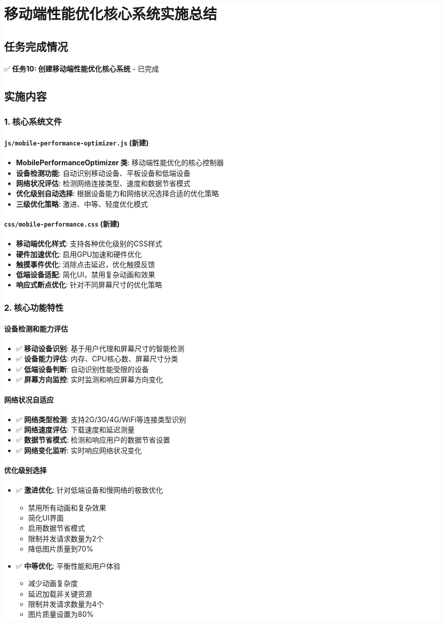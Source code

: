 # 移动端性能优化核心系统实施总结

## 任务完成情况

✅ **任务10: 创建移动端性能优化核心系统** - 已完成

## 实施内容

### 1. 核心系统文件

#### `js/mobile-performance-optimizer.js` (新建)
- **MobilePerformanceOptimizer 类**: 移动端性能优化的核心控制器
- **设备检测功能**: 自动识别移动设备、平板设备和低端设备
- **网络状况评估**: 检测网络连接类型、速度和数据节省模式
- **优化级别自动选择**: 根据设备能力和网络状况选择合适的优化策略
- **三级优化策略**: 激进、中等、轻度优化模式

#### `css/mobile-performance.css` (新建)
- **移动端优化样式**: 支持各种优化级别的CSS样式
- **硬件加速优化**: 启用GPU加速和硬件优化
- **触摸事件优化**: 消除点击延迟，优化触摸反馈
- **低端设备适配**: 简化UI，禁用复杂动画和效果
- **响应式断点优化**: 针对不同屏幕尺寸的优化策略

### 2. 核心功能特性

#### 设备检测和能力评估
- ✅ **移动设备识别**: 基于用户代理和屏幕尺寸的智能检测
- ✅ **设备能力评估**: 内存、CPU核心数、屏幕尺寸分类
- ✅ **低端设备判断**: 自动识别性能受限的设备
- ✅ **屏幕方向监控**: 实时监测和响应屏幕方向变化

#### 网络状况自适应
- ✅ **网络类型检测**: 支持2G/3G/4G/WiFi等连接类型识别
- ✅ **网络速度评估**: 下载速度和延迟测量
- ✅ **数据节省模式**: 检测和响应用户的数据节省设置
- ✅ **网络变化监听**: 实时响应网络状况变化

#### 优化级别选择
- ✅ **激进优化**: 针对低端设备和慢网络的极致优化
  - 禁用所有动画和复杂效果
  - 简化UI界面
  - 启用数据节省模式
  - 限制并发请求数量为2个
  - 降低图片质量到70%
  
- ✅ **中等优化**: 平衡性能和用户体验
  - 减少动画复杂度
  - 延迟加载非关键资源
  - 限制并发请求数量为4个
  - 图片质量设置为80%
  